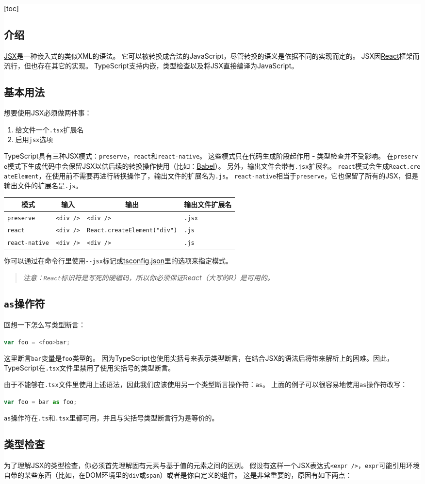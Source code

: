 [toc]

## 介绍

[JSX](https://facebook.github.io/jsx/)是一种嵌入式的类似XML的语法。
它可以被转换成合法的JavaScript，尽管转换的语义是依据不同的实现而定的。
JSX因[React](https://reactjs.org/)框架而流行，但也存在其它的实现。
TypeScript支持内嵌，类型检查以及将JSX直接编译为JavaScript。

## 基本用法

想要使用JSX必须做两件事：

1. 给文件一个`.tsx`扩展名
2. 启用`jsx`选项

TypeScript具有三种JSX模式：`preserve`，`react`和`react-native`。
这些模式只在代码生成阶段起作用 - 类型检查并不受影响。
在`preserve`模式下生成代码中会保留JSX以供后续的转换操作使用（比如：[Babel](https://babeljs.io/)）。
另外，输出文件会带有`.jsx`扩展名。
`react`模式会生成`React.createElement`，在使用前不需要再进行转换操作了，输出文件的扩展名为`.js`。
`react-native`相当于`preserve`，它也保留了所有的JSX，但是输出文件的扩展名是`.js`。

模式            | 输入      | 输出                          | 输出文件扩展名
---------------|-----------|------------------------------|----------------------
`preserve`     | `<div />` | `<div />`                    | `.jsx`
`react`        | `<div />` | `React.createElement("div")` | `.js`
`react-native` | `<div />` | `<div />`                    | `.js`

你可以通过在命令行里使用`--jsx`标记或[tsconfig.json](./tsconfig.json.md)里的选项来指定模式。

> *注意：`React`标识符是写死的硬编码，所以你必须保证React（大写的R）是可用的。*

## `as`操作符

回想一下怎么写类型断言：

```ts
var foo = <foo>bar;
```

这里断言`bar`变量是`foo`类型的。
因为TypeScript也使用尖括号来表示类型断言，在结合JSX的语法后将带来解析上的困难。因此，TypeScript在`.tsx`文件里禁用了使用尖括号的类型断言。

由于不能够在`.tsx`文件里使用上述语法，因此我们应该使用另一个类型断言操作符：`as`。
上面的例子可以很容易地使用`as`操作符改写：

```ts
var foo = bar as foo;
```

`as`操作符在`.ts`和`.tsx`里都可用，并且与尖括号类型断言行为是等价的。

## 类型检查

为了理解JSX的类型检查，你必须首先理解固有元素与基于值的元素之间的区别。
假设有这样一个JSX表达式`<expr />`，`expr`可能引用环境自带的某些东西（比如，在DOM环境里的`div`或`span`）或者是你自定义的组件。
这是非常重要的，原因有如下两点：
